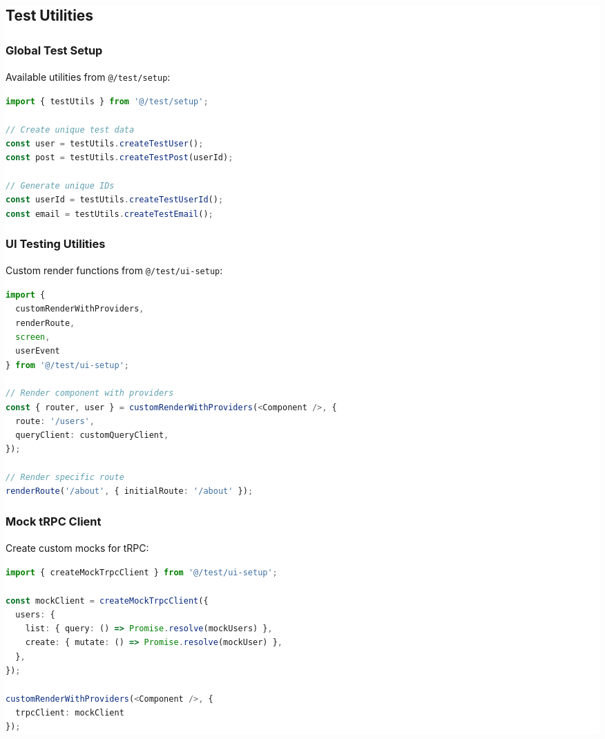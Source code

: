 ## Test Utilities

### Global Test Setup

Available utilities from `@/test/setup`:

```typescript
import { testUtils } from '@/test/setup';

// Create unique test data
const user = testUtils.createTestUser();
const post = testUtils.createTestPost(userId);

// Generate unique IDs
const userId = testUtils.createTestUserId();
const email = testUtils.createTestEmail();
```

### UI Testing Utilities

Custom render functions from `@/test/ui-setup`:

```typescript
import {
  customRenderWithProviders,
  renderRoute,
  screen,
  userEvent
} from '@/test/ui-setup';

// Render component with providers
const { router, user } = customRenderWithProviders(<Component />, {
  route: '/users',
  queryClient: customQueryClient,
});

// Render specific route
renderRoute('/about', { initialRoute: '/about' });
```

### Mock tRPC Client

Create custom mocks for tRPC:

```typescript
import { createMockTrpcClient } from '@/test/ui-setup';

const mockClient = createMockTrpcClient({
  users: {
    list: { query: () => Promise.resolve(mockUsers) },
    create: { mutate: () => Promise.resolve(mockUser) },
  },
});

customRenderWithProviders(<Component />, {
  trpcClient: mockClient
});
```
